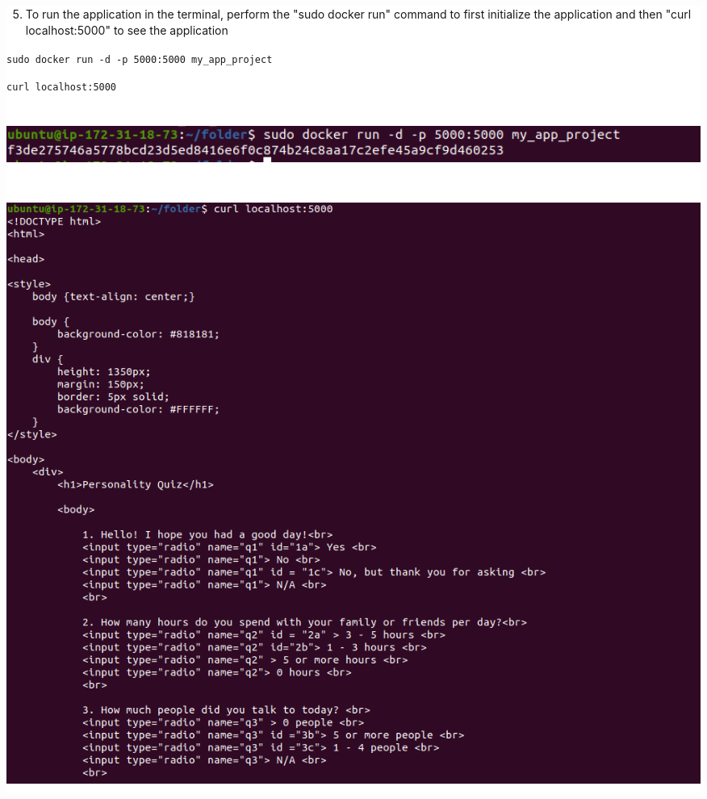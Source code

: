 
5. To run the application in the terminal, perform the "sudo docker run" command to first initialize the application and then "curl localhost:5000" to see the application
```
sudo docker run -d -p 5000:5000 my_app_project
```

```
curl localhost:5000
```
<html>
     <h1>
        <img style="float: center;" src=/DEPLOY_08_CICD/deployment8/task4/8.png width="1000" />
     </h1>
</html> 

<html>
     <h1>
        <img style="float: center;" src=/DEPLOY_08_CICD/deployment8/task4/9.png width="1000" />
     </h1>
</html>
<html>
     <h1>